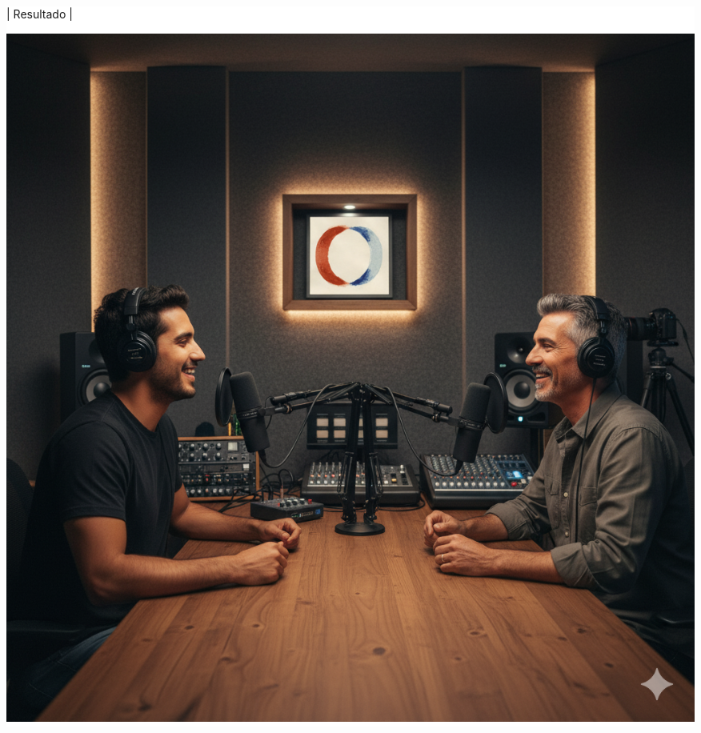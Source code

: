| Resultado | <p align="center"><img src="../../assets/img/studioPodcast-1.png" alt="Identidade visual do ambiente com os personagens 1" width="100%"></p>
